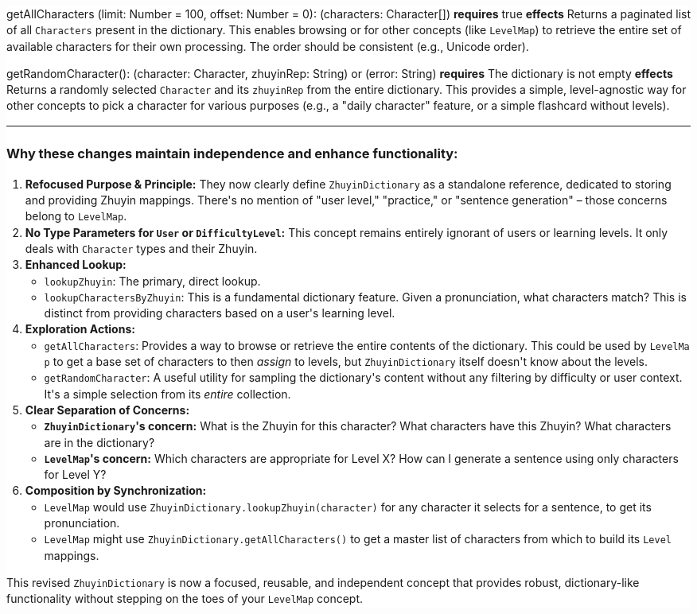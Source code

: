 getAllCharacters (limit: Number = 100, offset: Number = 0): (characters: Character[])
**requires** true
**effects** Returns a paginated list of all `Characters` present in the dictionary. This enables browsing or for other concepts (like `LevelMap`) to retrieve the entire set of available characters for their own processing. The order should be consistent (e.g., Unicode order).

getRandomCharacter(): (character: Character, zhuyinRep: String) or (error: String)
**requires** The dictionary is not empty
**effects** Returns a randomly selected `Character` and its `zhuyinRep` from the entire dictionary. This provides a simple, level-agnostic way for other concepts to pick a character for various purposes (e.g., a "daily character" feature, or a simple flashcard without levels).

---

### Why these changes maintain independence and enhance functionality:

1.  **Refocused Purpose & Principle:** They now clearly define `ZhuyinDictionary` as a standalone reference, dedicated to storing and providing Zhuyin mappings. There's no mention of "user level," "practice," or "sentence generation" – those concerns belong to `LevelMap`.
2.  **No Type Parameters for `User` or `DifficultyLevel`:** This concept remains entirely ignorant of users or learning levels. It only deals with `Character` types and their Zhuyin.
3.  **Enhanced Lookup:**
    *   `lookupZhuyin`: The primary, direct lookup.
    *   `lookupCharactersByZhuyin`: This is a fundamental dictionary feature. Given a pronunciation, what characters match? This is distinct from providing characters based on a user's learning level.
4.  **Exploration Actions:**
    *   `getAllCharacters`: Provides a way to browse or retrieve the entire contents of the dictionary. This could be used by `LevelMap` to get a base set of characters to then *assign* to levels, but `ZhuyinDictionary` itself doesn't know about the levels.
    *   `getRandomCharacter`: A useful utility for sampling the dictionary's content without any filtering by difficulty or user context. It's a simple selection from its *entire* collection.
5.  **Clear Separation of Concerns:**
    *   **`ZhuyinDictionary`'s concern:** What is the Zhuyin for this character? What characters have this Zhuyin? What characters are in the dictionary?
    *   **`LevelMap`'s concern:** Which characters are appropriate for Level X? How can I generate a sentence using only characters for Level Y?
6.  **Composition by Synchronization:**
    *   `LevelMap` would use `ZhuyinDictionary.lookupZhuyin(character)` for any character it selects for a sentence, to get its pronunciation.
    *   `LevelMap` might use `ZhuyinDictionary.getAllCharacters()` to get a master list of characters from which to build its `Level` mappings.

This revised `ZhuyinDictionary` is now a focused, reusable, and independent concept that provides robust, dictionary-like functionality without stepping on the toes of your `LevelMap` concept.